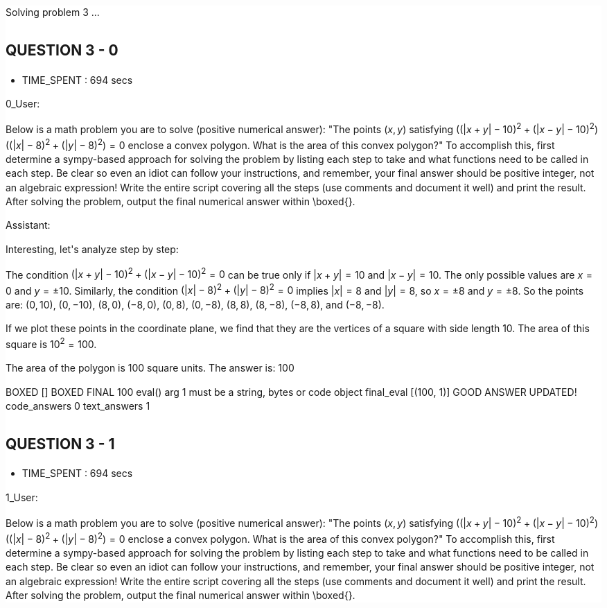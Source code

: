 Solving problem 3 ...



## QUESTION 3 - 0 
- TIME_SPENT : 694 secs

0_User:

Below is a math problem you are to solve (positive numerical answer):
"The points $\left(x, y\right)$ satisfying $((\vert x + y \vert - 10)^2 + ( \vert x - y \vert - 10)^2)((\vert x \vert - 8)^2 + ( \vert y \vert - 8)^2) = 0$ enclose a convex polygon. What is the area of this convex polygon?"
To accomplish this, first determine a sympy-based approach for solving the problem by listing each step to take and what functions need to be called in each step. Be clear so even an idiot can follow your instructions, and remember, your final answer should be positive integer, not an algebraic expression!
Write the entire script covering all the steps (use comments and document it well) and print the result. After solving the problem, output the final numerical answer within \boxed{}.

Assistant: 

Interesting, let's analyze step by step:



The condition $(\vert x + y \vert - 10)^2 + (\vert x - y \vert - 10)^2 = 0$ can be true only if $\vert x + y \vert = 10$ and $\vert x - y \vert = 10$. The only possible values are $x = 0$ and $y = \pm 10$. Similarly, the condition $(\vert x \vert - 8)^2 + (\vert y \vert - 8)^2 = 0$ implies $\vert x \vert = 8$ and $\vert y \vert = 8$, so $x = \pm 8$ and $y = \pm 8$. So the points are: $(0, 10)$, $(0, -10)$, $(8, 0)$, $(-8, 0)$, $(0, 8)$, $(0, -8)$, $(8, 8)$, $(8, -8)$, $(-8, 8)$, and $(-8, -8)$.

If we plot these points in the coordinate plane, we find that they are the vertices of a square with side length 10. The area of this square is $10^2 = 100$.

The area of the polygon is 100 square units.
The answer is: $100$

BOXED []
BOXED FINAL 100
eval() arg 1 must be a string, bytes or code object final_eval
[(100, 1)]
GOOD ANSWER UPDATED!
code_answers 0 text_answers 1



## QUESTION 3 - 1 
- TIME_SPENT : 694 secs

1_User:

Below is a math problem you are to solve (positive numerical answer):
"The points $\left(x, y\right)$ satisfying $((\vert x + y \vert - 10)^2 + ( \vert x - y \vert - 10)^2)((\vert x \vert - 8)^2 + ( \vert y \vert - 8)^2) = 0$ enclose a convex polygon. What is the area of this convex polygon?"
To accomplish this, first determine a sympy-based approach for solving the problem by listing each step to take and what functions need to be called in each step. Be clear so even an idiot can follow your instructions, and remember, your final answer should be positive integer, not an algebraic expression!
Write the entire script covering all the steps (use comments and document it well) and print the result. After solving the problem, output the final numerical answer within \boxed{}.
